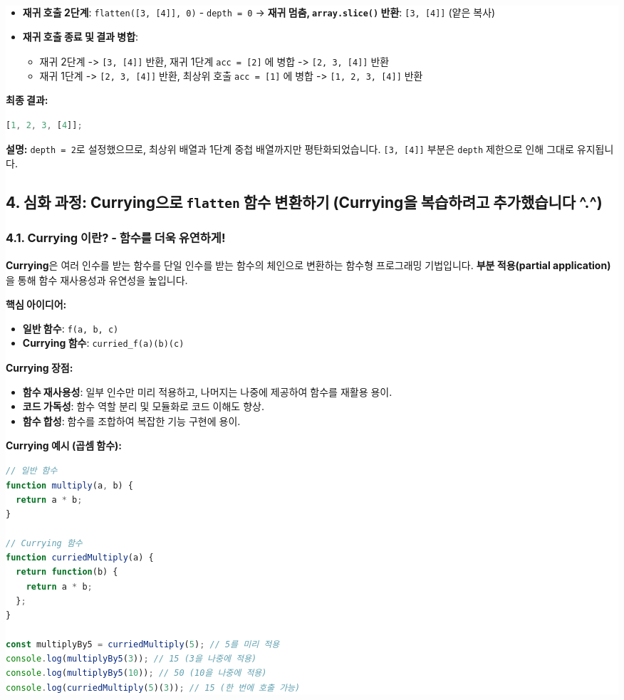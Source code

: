 * **재귀 호출 2단계**: `flatten([3, [4]], 0)` - `depth = 0` -> **재귀 멈춤, `array.slice()` 반환**: `[3, [4]]` (얕은 복사)

* **재귀 호출 종료 및 결과 병합**:
  * 재귀 2단계 -> `[3, [4]]` 반환, 재귀 1단계 `acc = [2]` 에 병합 -> `[2, 3, [4]]` 반환
  * 재귀 1단계 -> `[2, 3, [4]]` 반환, 최상위 호출 `acc = [1]` 에 병합 -> `[1, 2, 3, [4]]` 반환

**최종 결과:**

```javascript
[1, 2, 3, [4]];
```

**설명:** `depth = 2`로 설정했으므로, 최상위 배열과 1단계 중첩 배열까지만 평탄화되었습니다. `[3, [4]]` 부분은 `depth` 제한으로 인해 그대로 유지됩니다.

## 4. 심화 과정: Currying으로 `flatten` 함수 변환하기 (Currying을 복습하려고 추가했습니다 ^.^)

### 4.1. Currying 이란? - 함수를 더욱 유연하게! 

**Currying**은 여러 인수를 받는 함수를 단일 인수를 받는 함수의 체인으로 변환하는 함수형 프로그래밍 기법입니다. **부분 적용(partial application)** 을 통해 함수 재사용성과 유연성을 높입니다.

**핵심 아이디어:**

* **일반 함수**: `f(a, b, c)`
* **Currying 함수**: `curried_f(a)(b)(c)`

**Currying 장점:**

* **함수 재사용성**: 일부 인수만 미리 적용하고, 나머지는 나중에 제공하여 함수를 재활용 용이.
* **코드 가독성**: 함수 역할 분리 및 모듈화로 코드 이해도 향상.
* **함수 합성**: 함수를 조합하여 복잡한 기능 구현에 용이.

**Currying 예시 (곱셈 함수):**

```javascript
// 일반 함수
function multiply(a, b) {
  return a * b;
}

// Currying 함수
function curriedMultiply(a) {
  return function(b) {
    return a * b;
  };
}

const multiplyBy5 = curriedMultiply(5); // 5를 미리 적용
console.log(multiplyBy5(3)); // 15 (3을 나중에 적용)
console.log(multiplyBy5(10)); // 50 (10을 나중에 적용)
console.log(curriedMultiply(5)(3)); // 15 (한 번에 호출 가능)
```
